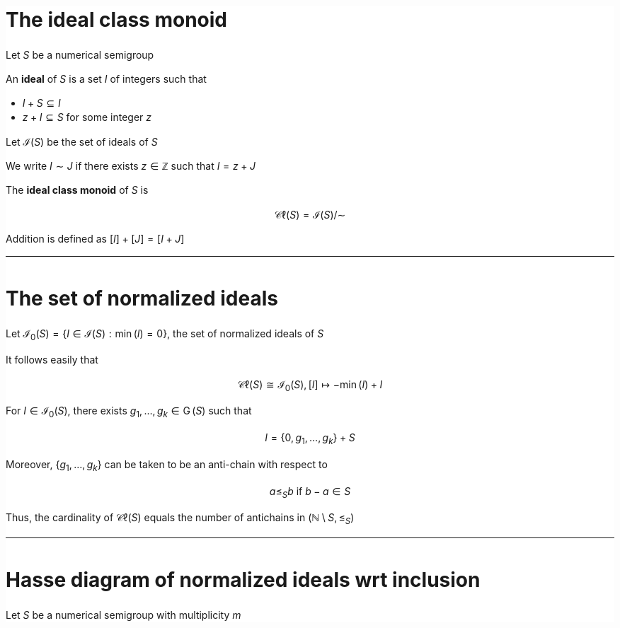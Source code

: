 # The ideal class monoid 

Let $S$ be a numerical semigroup

An **ideal** of $S$ is a set $I$ of integers such that

- $I+S\subseteq I$
- $z+I\subseteq S$ for some integer $z$ 

Let $\mathcal{I}(S)$ be the set of ideals of $S$

We write $I\sim J$ if there exists $z\in\mathbb{Z}$ such that $I=z+J$

The **ideal class monoid** of $S$ is 

$$
 \mathcal{C}\ell(S) = \mathcal{I}(S)/\sim  
$$

Addition is defined as $[I]+[J]=[I+J]$

---

# The set of normalized ideals 

Let $\mathcal{I}_0(S) = \{ I\in \mathcal{I}(S) : \min(I)=0 \}$, the set of normalized ideals of $S$

It follows easily that

$$
\mathcal{C}\ell(S)\cong \mathcal{I}_0(S), [I]\mapsto -\min(I)+I
$$

For $I\in \mathcal{I}_0(S)$, there exists $g_1,\dots,g_k\in\operatorname{G}(S)$ such that 

$$
I=\{0,g_1,\dots,g_k\}+S
$$

Moreover, $\{g_1,\ldots,g_k\}$ can be taken to be an anti-chain with respect to 

$$a\le_S b  \text{ if } b-a\in S$$

Thus, the cardinality of $\mathcal{C}\ell(S)$ equals the number of antichains in $(\mathbb{N}\setminus S,\le_S)$

---

# Hasse diagram of normalized ideals wrt inclusion

Let $S$ be a numerical semigroup with multiplicity $m$

<Transform :scale="0.9">

<div class="grid grid-cols-[60%_40%] gap-4">

<div>
